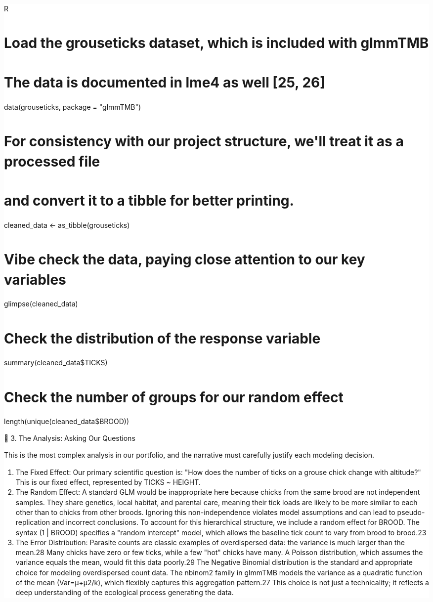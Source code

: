 R


# Load the grouseticks dataset, which is included with glmmTMB
# The data is documented in lme4 as well [25, 26]
data(grouseticks, package = "glmmTMB")

# For consistency with our project structure, we'll treat it as a processed file
# and convert it to a tibble for better printing.
cleaned_data <- as_tibble(grouseticks)

# Vibe check the data, paying close attention to our key variables
glimpse(cleaned_data)
# Check the distribution of the response variable
summary(cleaned_data$TICKS)
# Check the number of groups for our random effect
length(unique(cleaned_data$BROOD))



🔬 3. The Analysis: Asking Our Questions

This is the most complex analysis in our portfolio, and the narrative must carefully justify each modeling decision.
1. The Fixed Effect: Our primary scientific question is: "How does the number of ticks on a grouse chick change with altitude?" This is our fixed effect, represented by TICKS ~ HEIGHT.
2. The Random Effect: A standard GLM would be inappropriate here because chicks from the same brood are not independent samples. They share genetics, local habitat, and parental care, meaning their tick loads are likely to be more similar to each other than to chicks from other broods. Ignoring this non-independence violates model assumptions and can lead to pseudo-replication and incorrect conclusions. To account for this hierarchical structure, we include a random effect for BROOD. The syntax (1 | BROOD) specifies a "random intercept" model, which allows the baseline tick count to vary from brood to brood.23
3. The Error Distribution: Parasite counts are classic examples of overdispersed data: the variance is much larger than the mean.28 Many chicks have zero or few ticks, while a few "hot" chicks have many. A Poisson distribution, which assumes the variance equals the mean, would fit this data poorly.29 The Negative Binomial distribution is the standard and appropriate choice for modeling overdispersed count data. The
nbinom2 family in glmmTMB models the variance as a quadratic function of the mean (Var=μ+μ2/k), which flexibly captures this aggregation pattern.27 This choice is not just a technicality; it reflects a deep understanding of the ecological process generating the data.
